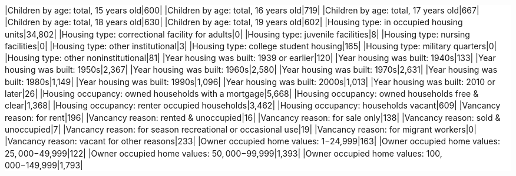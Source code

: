 |Children by age: total, 15 years old|600|
|Children by age: total, 16 years old|719|
|Children by age: total, 17 years old|667|
|Children by age: total, 18 years old|630|
|Children by age: total, 19 years old|602|
|Housing type: in occupied housing units|34,802|
|Housing type: correctional facility for adults|0|
|Housing type: juvenile facilities|8|
|Housing type: nursing facilities|0|
|Housing type: other institutional|3|
|Housing type: college student housing|165|
|Housing type: military quarters|0|
|Housing type: other noninstitutional|81|
|Year housing was built: 1939 or earlier|120|
|Year housing was built: 1940s|133|
|Year housing was built: 1950s|2,367|
|Year housing was built: 1960s|2,580|
|Year housing was built: 1970s|2,631|
|Year housing was built: 1980s|1,149|
|Year housing was built: 1990s|1,096|
|Year housing was built: 2000s|1,013|
|Year housing was built: 2010 or later|26|
|Housing occupancy: owned households with a mortgage|5,668|
|Housing occupancy: owned households free & clear|1,368|
|Housing occupancy: renter occupied households|3,462|
|Housing occupancy: households vacant|609|
|Vancancy reason: for rent|196|
|Vancancy reason: rented & unoccupied|16|
|Vancancy reason: for sale only|138|
|Vancancy reason: sold & unoccupied|7|
|Vancancy reason: for season recreational or occasional use|19|
|Vancancy reason: for migrant workers|0|
|Vancancy reason: vacant for other reasons|233|
|Owner occupied home values: $1-$24,999|163|
|Owner occupied home values: $25,000-$49,999|122|
|Owner occupied home values: $50,000-$99,999|1,393|
|Owner occupied home values: $100,000-$149,999|1,793|